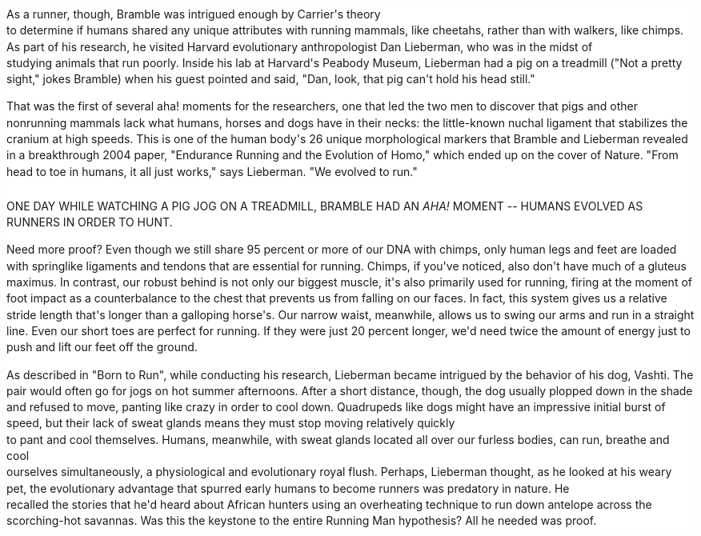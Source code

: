 As a runner, though, Bramble was intrigued enough by Carrier's theory\
to determine if humans shared any unique attributes with running
mammals, like cheetahs, rather than with walkers, like chimps. As part
of his research, he visited Harvard evolutionary anthropologist Dan
Lieberman, who was in the midst of\
studying animals that run poorly. Inside his lab at Harvard's Peabody
Museum, Lieberman had a pig on a treadmill ("Not a pretty sight," jokes
Bramble) when his guest pointed and said, "Dan, look, that pig can't
hold his head still."

That was the first of several aha! moments for the researchers, one that
led the two men to discover that pigs and other nonrunning mammals lack
what humans, horses and dogs have in their necks: the little-known
nuchal ligament that stabilizes the cranium at high speeds. This is one
of the human body's 26 unique morphological markers that Bramble and
Lieberman revealed in a breakthrough 2004 paper, "Endurance Running and
the Evolution of Homo," which ended up on the cover of Nature. "From
head to toe in humans, it all just works," says Lieberman. "We evolved
to run."

### 

ONE DAY WHILE WATCHING A PIG JOG ON A TREADMILL, BRAMBLE HAD AN *AHA!*
MOMENT -- HUMANS EVOLVED AS RUNNERS IN ORDER TO HUNT.

Need more proof? Even though we still share 95 percent or more of our
DNA with chimps, only human legs and feet are loaded with springlike
ligaments and tendons that are essential for running. Chimps, if you've
noticed, also don't have much of a gluteus maximus. In contrast, our
robust behind is not only our biggest muscle, it's also primarily used
for running, firing at the moment of foot impact as a counterbalance to
the chest that prevents us from falling on our faces. In fact, this
system gives us a relative stride length that's longer than a galloping
horse's. Our narrow waist, meanwhile, allows us to swing our arms and
run in a straight line. Even our short toes are perfect for running. If
they were just 20 percent longer, we'd need twice the amount of energy
just to push and lift our feet off the ground.

As described in "Born to Run", while conducting his research, Lieberman
became intrigued by the behavior of his dog, Vashti. The pair would
often go for jogs on hot summer afternoons. After a short distance,
though, the dog usually plopped down in the shade and refused to move,
panting like crazy in order to cool down. Quadrupeds like dogs might
have an impressive initial burst of speed, but their lack of sweat
glands means they must stop moving relatively quickly\
to pant and cool themselves. Humans, meanwhile, with sweat glands
located all over our furless bodies, can run, breathe and cool\
ourselves simultaneously, a physiological and evolutionary royal flush.
Perhaps, Lieberman thought, as he looked at his weary pet, the
evolutionary advantage that spurred early humans to become runners was
predatory in nature. He\
recalled the stories that he'd heard about African hunters using an
overheating technique to run down antelope across the scorching-hot
savannas. Was this the keystone to the entire Running Man hypothesis?
All he needed was proof.
